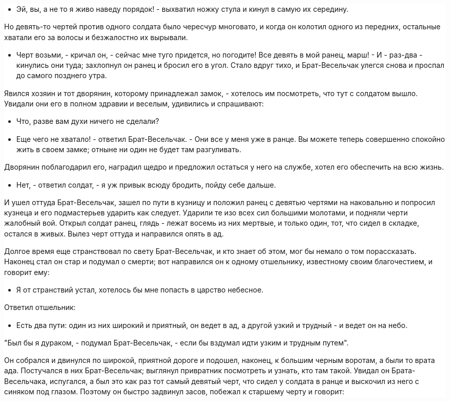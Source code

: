 - Эй, вы, а не то я живо наведу порядок! - выхватил ножку стула и кинул
в самую их середину.

Но девять-то чертей против одного солдата было чересчур многовато, и
когда он колотил одного из передних, остальные хватали его за волосы и
безжалостно их вырывали.

- Черт возьми, - кричал он, - сейчас мне туго придется, но погодите!
Все девять в мой ранец, марш! - И - раз-два - кинулись они туда;
захлопнул он ранец и бросил его в угол. Стало вдруг тихо, и
Брат-Весельчак улегся снова и проспал до самого позднего утра.

Явился хозяин и тот дворянин, которому принадлежал замок, - хотелось им
посмотреть, что тут с солдатом вышло. Увидали они его в полном здравии и
веселым, удивились и спрашивают:

- Что, разве вам духи ничего не сделали?

- Еще чего не хватало! - ответил Брат-Весельчак. - Они все у меня уже в
ранце. Вы можете теперь совершенно спокойно жить в своем замке; отныне
ни один не будет там разгуливать.

Дворянин поблагодарил его, наградил щедро и предложил остаться у него на
службе, хотел его обеспечить на всю жизнь.

- Нет, - ответил солдат, - я уж привык всюду бродить, пойду себе
дальше.

И ушел оттуда Брат-Весельчак, зашел по пути в кузницу и положил ранец с
девятью чертями на наковальню и попросил кузнеца и его подмастерьев
ударить как следует. Ударили те изо всех сил большими молотами, и
подняли черти жалобный вой. Открыл солдат ранец, глядь - лежат восемь из
них мертвые, и только один, тот, что сидел в складке, остался в живых.
Вылез черт оттуда и направился опять в ад.

Долгое время еще странствовал по свету Брат-Весельчак, и кто знает об
этом, мог бы немало о том порассказать. Наконец стал он стар и подумал о
смерти; вот направился он к одному отшельнику, известному своим
благочестием, и говорит ему:

- Я от странствий устал, хотелось бы мне попасть в царство небесное.

Ответил отшельник:

- Есть два пути: один из них широкий и приятный, он ведет в ад, а
другой узкий и трудный - и ведет он на небо.

"Был бы я дураком, - подумал Брат-Весельчак, - если бы вздумал идти
узким и трудным путем".

Он собрался и двинулся по широкой, приятной дороге и подошел, наконец, к
большим черным воротам, а были то врата ада. Постучался в них
Брат-Весельчак; выглянул привратник посмотреть и узнать, кто там такой.
Увидал он Брата-Весельчака, испугался, а был это как раз тот самый
девятый черт, что сидел у солдата в ранце и выскочил из него с синяком
под глазом. Поэтому он быстро задвинул засов, побежал к старшему черту и
говорит:
